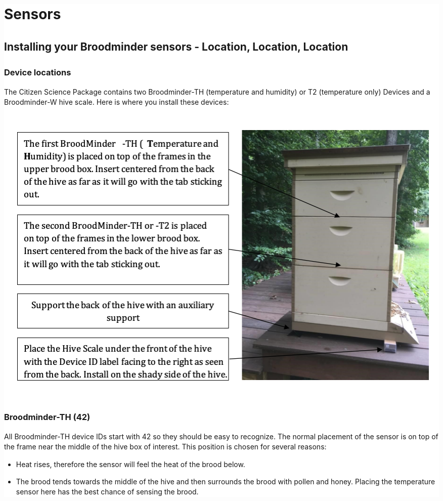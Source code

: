 # Sensors

## Installing your Broodminder sensors - Location, Location, Location

### Device locations

The Citizen Science Package contains two Broodminder-TH (temperature and humidity) or T2 (temperature only) Devices and a Broodminder-W hive scale. Here is where you install these devices:

![](./images/03_sensor_locs.png)

### Broodminder-TH (42)

All Broodminder-TH device IDs start with 42 so they should be easy to recognize. The normal placement of the sensor is on top of the frame near the middle of the hive box of interest. This position is chosen for several reasons:

- Heat rises, therefore the sensor will feel the heat of the brood below.

- The brood tends towards the middle of the hive and then surrounds the brood with pollen and honey. Placing the temperature sensor here has the best chance of sensing the brood.
